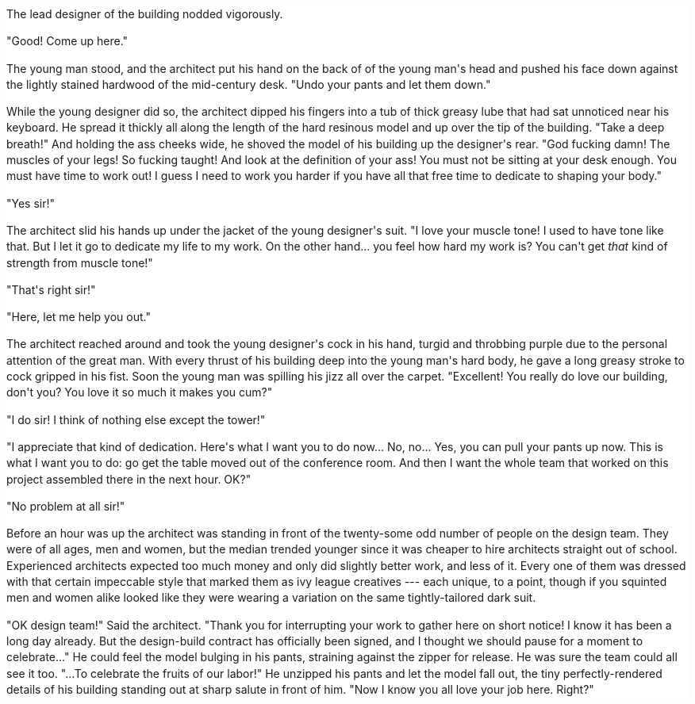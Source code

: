 The lead designer of the building nodded vigorously.

"Good! Come up here."

The young man stood, and the architect put his hand on the back of of the young man's head and pushed his face down against the lightly stained hardwood of the mid-century desk. "Undo your pants and let them down."

While the young designer did so, the architect dipped his fingers into a tub of thick greasy lube that had sat unnoticed near his keyboard. He spread it thickly all along the length of the hard resinous model and up over the tip of the building. "Take a deep breath!" And holding the ass cheeks wide, he shoved the model of his building up the designer's rear. "God fucking damn! The muscles of your legs! So fucking taught! And look at the definition of your ass! You must not be sitting at your desk enough. You must have time to work out! I guess I need to work you harder if you have all that free time to dedicate to shaping your body."

"Yes sir!"

The architect slid his hands up under the jacket of the young designer's suit. "I love your muscle tone! I used to have tone like that. But I let it go to dedicate my life to my work. On the other hand... you feel how hard my work is? You can't get _that_ kind of strength from muscle tone!"

"That's right sir!"

"Here, let me help you out."

The architect reached around and took the young designer's cock in his hand, turgid and throbbing purple due to the personal attention of the great man. With every thrust of his building deep into the young man's hard body, he gave a long greasy stroke to cock gripped in his fist. Soon the young man was spilling his jizz all over the carpet. "Excellent! You really do love our building, don't you? You love it so much it makes you cum?"

"I do sir! I think of nothing else except the tower!"

"I appreciate that kind of dedication. Here's what I want you to do now... No, no... Yes, you can pull your pants up now. This is what I want you to do: go get the table moved out of the conference room. And then I want the whole team that worked on this project assembled there in the next hour. OK?"

"No problem at all sir!"

Before an hour was up the architect was standing in front of the twenty-some odd number of people on the design team. They were of all ages, men and women, but the median trended younger since it was cheaper to hire architects straight out of school. Experienced architects expected too much money and only did slightly better work, and less of it. Every one of them was dressed with that certain impeccable style that marked them as ivy league creatives --- each unique, to a point, though if you squinted men and women alike looked like they were wearing a variation on the same tightly-tailored dark suit.

"OK design team!" Said the architect. "Thank you for interrupting your work to gather here on short notice! I know it has been a long day already. But the design-build contract has officially been signed, and I thought we should pause for a moment to celebrate..." He could feel the model bulging in his pants, straining against the zipper for release. He was sure the team could all see it too. "...To celebrate the fruits of our labor!" He unzipped his pants and let the model fall out, the tiny perfectly-rendered details of his building standing out at sharp salute in front of him. "Now I know you all love your job here. Right?"
